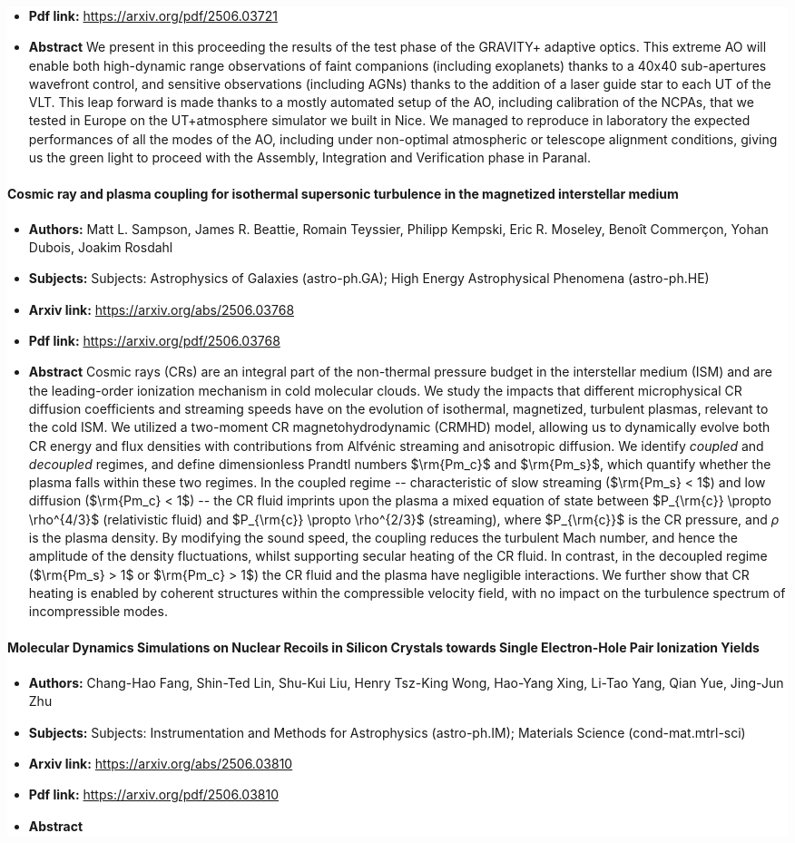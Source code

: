  - **Pdf link:** https://arxiv.org/pdf/2506.03721

 - **Abstract**
 We present in this proceeding the results of the test phase of the GRAVITY+ adaptive optics. This extreme AO will enable both high-dynamic range observations of faint companions (including exoplanets) thanks to a 40x40 sub-apertures wavefront control, and sensitive observations (including AGNs) thanks to the addition of a laser guide star to each UT of the VLT. This leap forward is made thanks to a mostly automated setup of the AO, including calibration of the NCPAs, that we tested in Europe on the UT+atmosphere simulator we built in Nice. We managed to reproduce in laboratory the expected performances of all the modes of the AO, including under non-optimal atmospheric or telescope alignment conditions, giving us the green light to proceed with the Assembly, Integration and Verification phase in Paranal.
#### Cosmic ray and plasma coupling for isothermal supersonic turbulence in the magnetized interstellar medium
 - **Authors:** Matt L. Sampson, James R. Beattie, Romain Teyssier, Philipp Kempski, Eric R. Moseley, Benoît Commerçon, Yohan Dubois, Joakim Rosdahl
 - **Subjects:** Subjects:
Astrophysics of Galaxies (astro-ph.GA); High Energy Astrophysical Phenomena (astro-ph.HE)
 - **Arxiv link:** https://arxiv.org/abs/2506.03768

 - **Pdf link:** https://arxiv.org/pdf/2506.03768

 - **Abstract**
 Cosmic rays (CRs) are an integral part of the non-thermal pressure budget in the interstellar medium (ISM) and are the leading-order ionization mechanism in cold molecular clouds. We study the impacts that different microphysical CR diffusion coefficients and streaming speeds have on the evolution of isothermal, magnetized, turbulent plasmas, relevant to the cold ISM. We utilized a two-moment CR magnetohydrodynamic (CRMHD) model, allowing us to dynamically evolve both CR energy and flux densities with contributions from Alfvénic streaming and anisotropic diffusion. We identify $\textit{coupled}$ and $\textit{decoupled}$ regimes, and define dimensionless Prandtl numbers $\rm{Pm_c}$ and $\rm{Pm_s}$, which quantify whether the plasma falls within these two regimes. In the coupled regime -- characteristic of slow streaming ($\rm{Pm_s} < 1$) and low diffusion ($\rm{Pm_c} < 1$) -- the CR fluid imprints upon the plasma a mixed equation of state between $P_{\rm{c}} \propto \rho^{4/3}$ (relativistic fluid) and $P_{\rm{c}} \propto \rho^{2/3}$ (streaming), where $P_{\rm{c}}$ is the CR pressure, and $\rho$ is the plasma density. By modifying the sound speed, the coupling reduces the turbulent Mach number, and hence the amplitude of the density fluctuations, whilst supporting secular heating of the CR fluid. In contrast, in the decoupled regime ($\rm{Pm_s} > 1$ or $\rm{Pm_c} > 1$) the CR fluid and the plasma have negligible interactions. We further show that CR heating is enabled by coherent structures within the compressible velocity field, with no impact on the turbulence spectrum of incompressible modes.
#### Molecular Dynamics Simulations on Nuclear Recoils in Silicon Crystals towards Single Electron-Hole Pair Ionization Yields
 - **Authors:** Chang-Hao Fang, Shin-Ted Lin, Shu-Kui Liu, Henry Tsz-King Wong, Hao-Yang Xing, Li-Tao Yang, Qian Yue, Jing-Jun Zhu
 - **Subjects:** Subjects:
Instrumentation and Methods for Astrophysics (astro-ph.IM); Materials Science (cond-mat.mtrl-sci)
 - **Arxiv link:** https://arxiv.org/abs/2506.03810

 - **Pdf link:** https://arxiv.org/pdf/2506.03810

 - **Abstract**